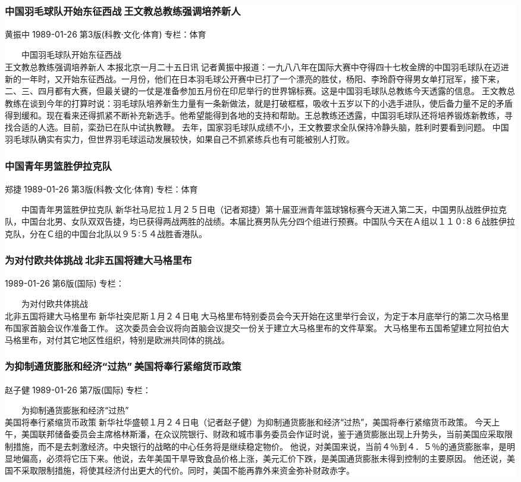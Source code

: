 
### 中国羽毛球队开始东征西战  王文教总教练强调培养新人
黄振中
1989-01-26
第3版(科教·文化·体育)
专栏：体育

　　中国羽毛球队开始东征西战    
    王文教总教练强调培养新人
    本报北京一月二十五日讯  记者黄振中报道：一九八八年在国际大赛中夺得四十七枚金牌的中国羽毛球队在迈进新的一年时，又开始东征西战。一月份，他们在日本羽毛球公开赛中已打了一个漂亮的胜仗，杨阳、李玲蔚夺得男女单打冠军，接下来，二、三、四月都有大赛，但最关键的一仗是准备参加五月份在印尼举行的世界锦标赛。这是中国羽毛球队总教练今天透露的信息。
    王文教总教练在谈到今年的打算时说：羽毛球队培养新生力量有一条新做法，就是打破框框，吸收十五岁以下的小选手进队，使后备力量不足的矛盾得到缓和。现在看来还得抓紧不断补充新选手。他希望能得到各地的支持和帮助。王总教练还透露，中国羽毛球队还将培养锻炼新教练，寻找合适的人选。目前，栾劲已在队中试执教鞭。
    去年，国家羽毛球队成绩不小，王文教要求全队保持冷静头脑，胜利时要看到问题。
    中国羽毛球队确实有实力，但世界羽毛球运动发展较快，如果自己不抓紧练兵也有可能被别人打败。


### 中国青年男篮胜伊拉克队
郑捷
1989-01-26
第3版(科教·文化·体育)
专栏：体育

　　中国青年男篮胜伊拉克队
    新华社马尼拉１月２５日电（记者郑捷）第十届亚洲青年篮球锦标赛今天进入第二天，中国男队战胜伊拉克队，中国台北男、女队双双告捷，均已获得两战两胜的战绩。本届比赛男队先分四个组进行预赛。中国队今天在Ａ组以１１０∶８６战胜伊拉克队，分在Ｃ组的中国台北队以９５∶５４战胜香港队。


### 为对付欧共体挑战  北非五国将建大马格里布

1989-01-26
第6版(国际)
专栏：

　　为对付欧共体挑战    
    北非五国将建大马格里布
    新华社突尼斯１月２４日电  大马格里布特别委员会今天开始在这里举行会议，为定于本月底举行的第二次马格里布国家首脑会议作准备工作。
    这次委员会会议将向首脑会议提交一份关于建立大马格里布的文件草案。
    大马格里布五国希望建立阿拉伯大马格里布，对付其它地区性组织，特别是欧洲共同体的挑战。


### 为抑制通货膨胀和经济“过热”  美国将奉行紧缩货币政策
赵子健
1989-01-26
第7版(国际)
专栏：

　　为抑制通货膨胀和经济“过热”    
    美国将奉行紧缩货币政策
    新华社华盛顿１月２４日电（记者赵子健）为抑制通货膨胀和经济“过热”，美国将奉行紧缩货币政策。
    今天上午，美国联邦储备委员会主席格林斯潘，在众议院银行、财政和城市事务委员会作证时说，鉴于通货膨胀出现上升势头，当前美国应采取限制措施，而不是去刺激经济。中央银行的战略的中心任务将是继续稳定物价。
    他说，对美国来说，当前４％到４．５％的通货膨胀率，是明显地偏高，必须将它压下来。他说，去年美国干旱导致食品价格上涨，美元汇价下跌，是美国通货膨胀未得到控制的主要原因。
    他还说，美国不采取限制措施，将使其经济付出更大的代价。同时，美国不能再靠外来资金弥补财政赤字。
